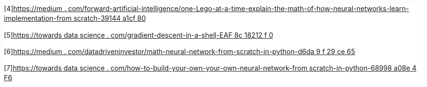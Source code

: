 [4][https://medium . com/forward-artificial-intelligence/one-Lego-at-a-time-explain-the-math-of-how-neural-networks-learn-implementation-from scratch-39144 a1cf 80](https://medium.com/towards-artificial-intelligence/one-lego-at-a-time-explaining-the-math-of-how-neural-networks-learn-with-implementation-from-scratch-39144a1cf80)

[5][https://towards data science . com/gradient-descent-in-a-shell-EAF 8c 18212 f 0](/gradient-descent-in-a-nutshell-eaf8c18212f0)

[6][https://medium . com/datadriveninvestor/math-neural-network-from-scratch-in-python-d6da 9 f 29 ce 65](https://medium.com/datadriveninvestor/math-neural-network-from-scratch-in-python-d6da9f29ce65)

[7][https://towards data science . com/how-to-build-your-own-your-own-neural-network-from scratch-in-python-68998 a08e 4 F6](/how-to-build-your-own-neural-network-from-scratch-in-python-68998a08e4f6)